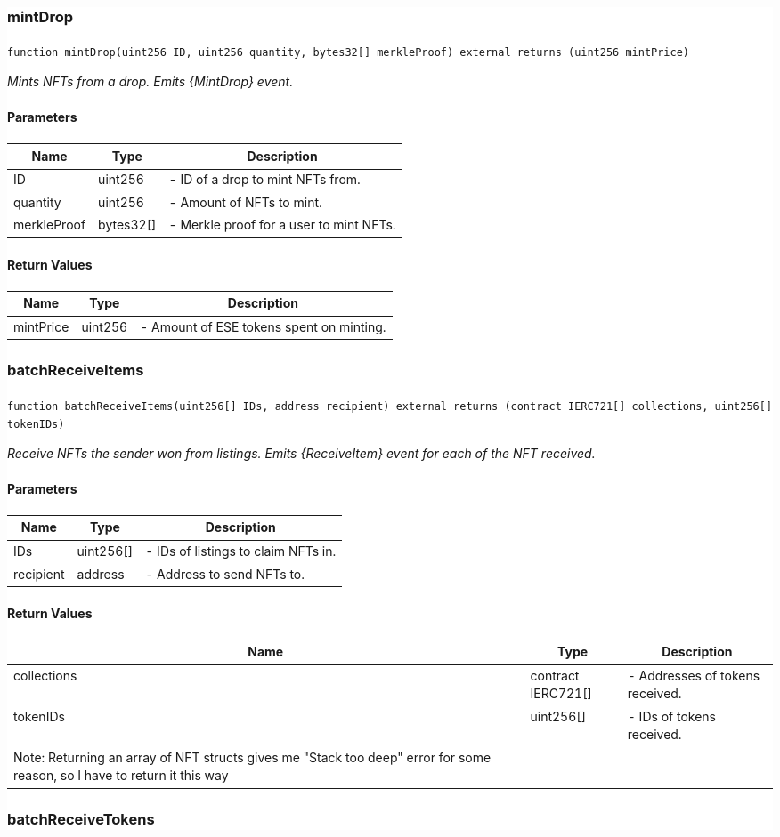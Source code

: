 ### mintDrop

```solidity
function mintDrop(uint256 ID, uint256 quantity, bytes32[] merkleProof) external returns (uint256 mintPrice)
```

_Mints NFTs from a drop. Emits {MintDrop} event._

#### Parameters

| Name | Type | Description |
| ---- | ---- | ----------- |
| ID | uint256 | - ID of a drop to mint NFTs from. |
| quantity | uint256 | - Amount of NFTs to mint. |
| merkleProof | bytes32[] | - Merkle proof for a user to mint NFTs. |

#### Return Values

| Name | Type | Description |
| ---- | ---- | ----------- |
| mintPrice | uint256 | - Amount of ESE tokens spent on minting. |

### batchReceiveItems

```solidity
function batchReceiveItems(uint256[] IDs, address recipient) external returns (contract IERC721[] collections, uint256[] tokenIDs)
```

_Receive NFTs the sender won from listings. Emits {ReceiveItem} event for each of the NFT received._

#### Parameters

| Name | Type | Description |
| ---- | ---- | ----------- |
| IDs | uint256[] | - IDs of listings to claim NFTs in. |
| recipient | address | - Address to send NFTs to. |

#### Return Values

| Name | Type | Description |
| ---- | ---- | ----------- |
| collections | contract IERC721[] | - Addresses of tokens received. |
| tokenIDs | uint256[] | - IDs of tokens received.
 Note: Returning an array of NFT structs gives me "Stack too deep" error for some reason, so I have to return it this way |

### batchReceiveTokens
